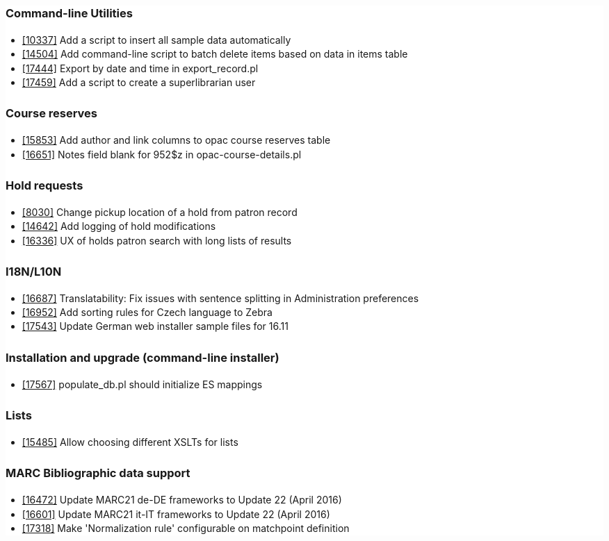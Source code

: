 ### Command-line Utilities

- [[10337]](http://bugs.koha-community.org/bugzilla3/show_bug.cgi?id=10337) Add a script to insert all sample data automatically
- [[14504]](http://bugs.koha-community.org/bugzilla3/show_bug.cgi?id=14504) Add command-line script to batch delete items based on data in items table
- [[17444]](http://bugs.koha-community.org/bugzilla3/show_bug.cgi?id=17444) Export by date and time in export_record.pl
- [[17459]](http://bugs.koha-community.org/bugzilla3/show_bug.cgi?id=17459) Add a script to create a superlibrarian user

### Course reserves

- [[15853]](http://bugs.koha-community.org/bugzilla3/show_bug.cgi?id=15853) Add author and link columns to opac course reserves table
- [[16651]](http://bugs.koha-community.org/bugzilla3/show_bug.cgi?id=16651) Notes field blank for 952$z in opac-course-details.pl

### Hold requests

- [[8030]](http://bugs.koha-community.org/bugzilla3/show_bug.cgi?id=8030) Change pickup location of a hold from patron record
- [[14642]](http://bugs.koha-community.org/bugzilla3/show_bug.cgi?id=14642) Add logging of hold modifications
- [[16336]](http://bugs.koha-community.org/bugzilla3/show_bug.cgi?id=16336) UX of holds patron search with long lists of results

### I18N/L10N

- [[16687]](http://bugs.koha-community.org/bugzilla3/show_bug.cgi?id=16687) Translatability: Fix issues with sentence splitting in Administration preferences
- [[16952]](http://bugs.koha-community.org/bugzilla3/show_bug.cgi?id=16952) Add sorting rules for Czech language to Zebra
- [[17543]](http://bugs.koha-community.org/bugzilla3/show_bug.cgi?id=17543) Update German web installer sample files for 16.11

### Installation and upgrade (command-line installer)

- [[17567]](http://bugs.koha-community.org/bugzilla3/show_bug.cgi?id=17567) populate_db.pl should initialize ES mappings

### Lists

- [[15485]](http://bugs.koha-community.org/bugzilla3/show_bug.cgi?id=15485) Allow choosing different XSLTs for lists

### MARC Bibliographic data support

- [[16472]](http://bugs.koha-community.org/bugzilla3/show_bug.cgi?id=16472) Update MARC21 de-DE frameworks to Update 22 (April 2016)
- [[16601]](http://bugs.koha-community.org/bugzilla3/show_bug.cgi?id=16601) Update MARC21 it-IT frameworks to Update 22 (April 2016)
- [[17318]](http://bugs.koha-community.org/bugzilla3/show_bug.cgi?id=17318) Make 'Normalization rule' configurable on matchpoint definition
